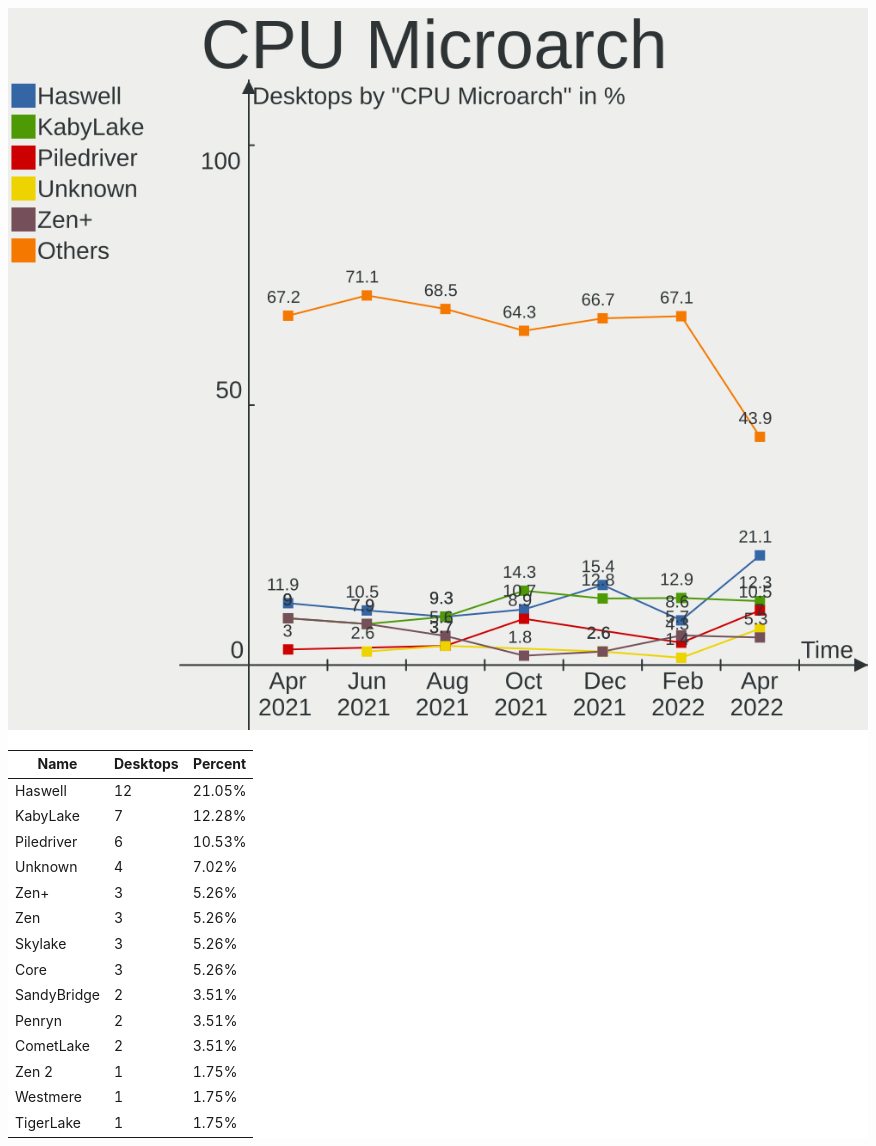 ![CPU Microarch](./images/line_chart/cpu_microarch.svg)

| Name             | Desktops | Percent |
|------------------|----------|---------|
| Haswell          | 12       | 21.05%  |
| KabyLake         | 7        | 12.28%  |
| Piledriver       | 6        | 10.53%  |
| Unknown          | 4        | 7.02%   |
| Zen+             | 3        | 5.26%   |
| Zen              | 3        | 5.26%   |
| Skylake          | 3        | 5.26%   |
| Core             | 3        | 5.26%   |
| SandyBridge      | 2        | 3.51%   |
| Penryn           | 2        | 3.51%   |
| CometLake        | 2        | 3.51%   |
| Zen 2            | 1        | 1.75%   |
| Westmere         | 1        | 1.75%   |
| TigerLake        | 1        | 1.75%   |